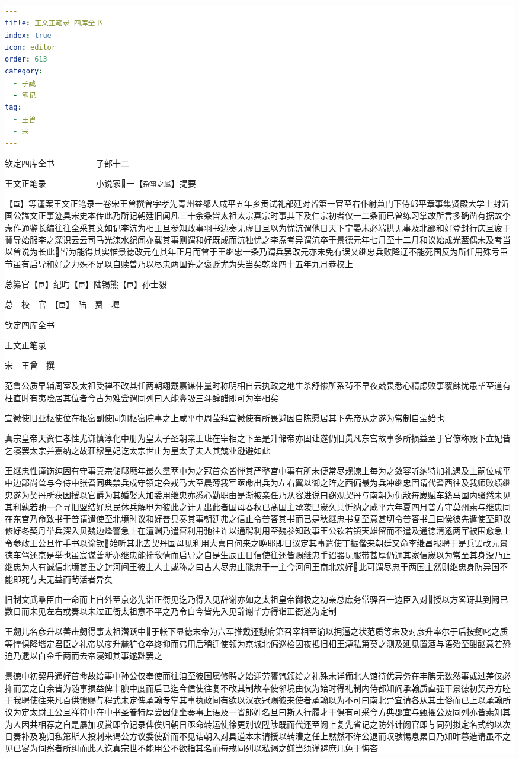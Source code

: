 ```yaml
---
title: 王文正笔录 四库全书
index: true
icon: editor
order: 613
category:
  - 子藏
  - 笔记
tag:
  - 王曽
  - 宋
---
```


钦定四库全书　　　　　子部十二  

王文正笔录　　　　　　小说家一【`杂事之属`】提要  

【`臣`】等谨案王文正笔录一卷宋王曽撰曽字孝先青州益都人咸平五年乡贡试礼部廷对皆第一官至右仆射兼门下侍郎平章事集贤殿大学士封沂国公諡文正事迹具宋史本传此乃所记朝廷旧闻凡三十余条皆太祖太宗真宗时事其下及仁宗初者仅一二条而已曽练习掌故所言多确凿有据故李焘作通鉴长编往往全采其文如记李沆为相王旦参知政事羽书边奏无虚日旦以为忧沆谓他日天下宁晏未必端拱无事及北鄙和好登封行庆旦疲于賛导始服李之深识云云司马光洓水纪闻亦载其事则谓和好既成而沆独忧之李焘考异谓沆卒于景德元年七月至十二月和议始成光葢偶未及考当以曽说为长此皆为能得其实惟景徳改元在其年正月而曾于王继忠一条乃谓兵罢改元亦未免有误又继忠兵败降辽不能死国反为所任用殊亏臣节虽有启导和好之力殊不足以自赎曽乃以尽忠两国许之褒贬尤为失当矣乾隆四十五年九月恭校上  

总纂官【`臣`】纪昀【`臣`】陆锡熊【`臣`】孙士毅  

总　校　官　【`臣`】　陆　费　墀  

钦定四库全书  

王文正笔录  

宋　王曾　撰  

范鲁公质早辅周室及太祖受禅不改其任两朝翊戴嘉谋伟量时称明相自云执政之地生杀舒惨所系茍不早夜兢畏悉心精虑败事覆餗忧患毕至道有枉直时有夷险居其位者今古为难尝谓同列曰人能鼻吸三斗醇醋即可为宰相矣  

宣徽使旧亚枢使位在枢宻副使同知枢宻院事之上咸平中周莹拜宣徽使有所畏避因自陈愿居其下先帝从之遂为常制自莹始也  

真宗皇帝天资仁孝性尤谦慎淳化中册为皇太子圣朝亲王班在宰相之下至是升储帝亦固让遂仍旧贯凡东宫故事多所损益至于官僚称殿下立妃皆乞寝罢太宗并嘉纳之故荘穆皇妃讫太宗世止为皇太子夫人其兢业逊避如此  

王继忠性谨饬纯固有守事真宗储邸厯年最久羣萃中为之冠首众皆惮其严整宫中事有所未便常尽规谏上毎为之敛容听纳特加礼遇及上嗣位咸平中边鄙尚耸与今侍中张耆同典禁兵戍守镇定会戎马大至晨薄我军亟命出兵为左右翼以御之阵之西偏最为兵冲继忠固请代耆西往及我师败绩继忠遂为契丹所获因授以官爵为其婚娶大加委用继忠亦悉心勤职由是渐被亲任乃从容进说曰窃观契丹与南朝为仇敌毎嵗赋车籍马国内骚然未见其利孰若驰一介寻旧盟结好息民休兵解甲为彼此之计无出此者国母春秋已髙国主承袭巳嵗久共忻纳之咸平六年夏四月普方守莫州素与继忠同在东宫乃命致书于普请遣使至北境时议和好普具奏其事朝廷弗之信止令普答其书而已是秋继忠书复至意甚切令普答书且曰俟彼先遣使至即议修好冬契丹举兵深入贝魏边烽警急上在澶渊乃遣曹利用驰往许以通聘利用至魏参知政事王公钦若镇天雄留而不遣及通徳清逺两军被围愈急上令参政王公旦作手书以谕钦始听其北去契丹国母见利用大喜曰何来之晩耶即日议定其事遣使丁振偕来朝廷又命李继昌报聘于是兵罢改元景徳车驾还京是举也虽宸谋善断亦继忠能揣敌情而启导之自是生辰正日信使往还皆赐继忠手诏器玩服带甚厚仍通其家信嵗以为常至其身没乃止继忠为人有诚信北境甚重之封河间王彼土人士或称之曰古人尽忠止能忠于一主今河间王南北欢好此可谓尽忠于两国主然则继忠身防异国不能即死与夫无益而茍活者异矣  

旧制文武羣臣由一命而上自外至京必先诣正衙见讫乃得入见辞谢亦如之太祖皇帝御极之初亲总庶务常驿召一边臣入对授以方畧讶其到阙巳数日而未见左右或奏以未过正衙太祖意不平之乃令自今皆先入见辞谢毕方得诣正衙遂为定制  

王劒儿名彦升以善击劒得事太祖潜跃中于帐下显徳末帝为六军推戴还憇府第召宰相至谕以拥逼之状范质等未及对彦升率尔于后按劒叱之质等惶惧降堦定君臣之礼帝以彦升麄犷仓卒终抑而弗用后稍迁使领为京城北偏巡检因夜抵旧相王溥私第莫之测及延见置酒与语殆至酣酗意若恐迫乃遗以白金千两而去帝寖知其事遂黜罢之  

景徳中初契丹通好首命故给事中孙公仅奉使而往洎至彼国属修聘之始迎劳饔饩颁给之礼殊未详僃北人馆待优异务在丰腆无数然事或过差仅必抑而罢之自余皆为随事损益俾丰腆中度而后已迄今信使往复不改其制故奉使邻境由仅为始时得礼制内侍都知阎承翰质直强干景徳初契丹方睦于我聘使往来凡百供馈赐与程式未定俾承翰专掌其事执政间有欲以汉衣冠赐彼来使者承翰以为不可曰南北异宜请各从其土俗而已上以承翰所议为定太尉王公旦祥符中在中书圣眷特厚尝因便坐奏事上语及一省郎姓名旦曰斯人行履才干俱有可采今方典郡宜与甄擢公及同列亦皆素知其为人因共相荐之自是屡加叹赏即令记录俾俟归朝日亟命转运使徐更别议陞陟既而代还至阙上复先省记之防外计阙官即与同列拟定名式约以次日奏补及晚归私第斯人投刺来谒公方议委使辞而不见诘朝入对具道本末请授以转漕之任上黙然不许公退而叹骇惕息累日乃知昨暮造请虽不之见已宻为伺察者所纠而此人讫真宗世不能用公不欲指其名而毎戒同列以私谒之嫌当须谨避庶几免于悔吝  
